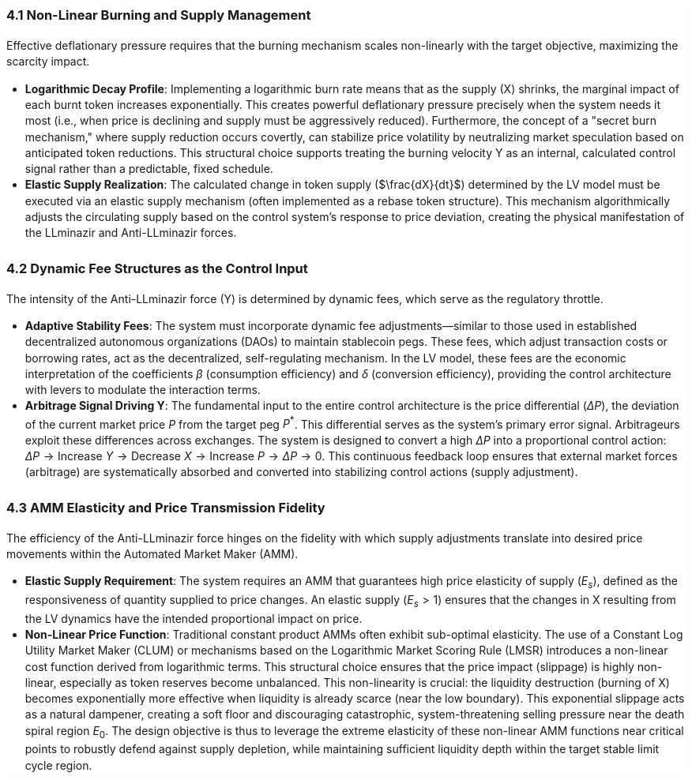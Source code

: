 ### 4.1 Non-Linear Burning and Supply Management
Effective deflationary pressure requires that the burning mechanism scales non-linearly with the target objective, maximizing the scarcity impact.

- **Logarithmic Decay Profile**: Implementing a logarithmic burn rate means that as the supply (X) shrinks, the marginal impact of each burnt token increases exponentially. This creates powerful deflationary pressure precisely when the system needs it most (i.e., when price is declining and supply must be aggressively reduced). Furthermore, the concept of a "secret burn mechanism," where supply reduction occurs covertly, can stabilize price volatility by neutralizing market speculation based on anticipated token reductions. This structural choice supports treating the burning velocity Y as an internal, calculated control signal rather than a predictable, fixed schedule.
- **Elastic Supply Realization**: The calculated change in token supply ($\frac{dX}{dt}$) determined by the LV model must be executed via an elastic supply mechanism (often implemented as a rebase token structure). This mechanism algorithmically adjusts the circulating supply based on the control system’s response to price deviation, creating the physical manifestation of the LLminazir and Anti-LLminazir forces.

### 4.2 Dynamic Fee Structures as the Control Input
The intensity of the Anti-LLminazir force (Y) is determined by dynamic fees, which serve as the regulatory throttle.

- **Adaptive Stability Fees**: The system must incorporate dynamic fee adjustments—similar to those used in established decentralized autonomous organizations (DAOs) to maintain stablecoin pegs. These fees, which adjust transaction costs or borrowing rates, act as the decentralized, self-regulating mechanism. In the LV model, these fees are the economic interpretation of the coefficients $\beta$ (consumption efficiency) and $\delta$ (conversion efficiency), providing the control architecture with levers to modulate the interaction terms.
- **Arbitrage Signal Driving Y**: The fundamental input to the entire control architecture is the price differential ($\Delta P$), the deviation of the current market price $P$ from the target peg $P^*$. This differential serves as the system’s primary error signal. Arbitrageurs exploit these differences across exchanges. The system is designed to convert a high $\Delta P$ into a proportional control action: $\Delta P \rightarrow \text{Increase } Y \rightarrow \text{Decrease } X \rightarrow \text{Increase } P \rightarrow \Delta P \rightarrow 0$. This continuous feedback loop ensures that external market forces (arbitrage) are systematically absorbed and converted into stabilizing control actions (supply adjustment).

### 4.3 AMM Elasticity and Price Transmission Fidelity
The efficiency of the Anti-LLminazir force hinges on the fidelity with which supply adjustments translate into desired price movements within the Automated Market Maker (AMM).

- **Elastic Supply Requirement**: The system requires an AMM that guarantees high price elasticity of supply ($E_s$), defined as the responsiveness of quantity supplied to price changes. An elastic supply ($E_s > 1$) ensures that the changes in X resulting from the LV dynamics have the intended proportional impact on price.
- **Non-Linear Price Function**: Traditional constant product AMMs often exhibit sub-optimal elasticity. The use of a Constant Log Utility Market Maker (CLUM) or mechanisms based on the Logarithmic Market Scoring Rule (LMSR) introduces a non-linear cost function derived from logarithmic terms. This structural choice ensures that the price impact (slippage) is highly non-linear, especially as token reserves become unbalanced. This non-linearity is crucial: the liquidity destruction (burning of X) becomes exponentially more effective when liquidity is already scarce (near the low boundary). This exponential slippage acts as a natural dampener, creating a soft floor and discouraging catastrophic, system-threatening selling pressure near the death spiral region $E_0$. The design objective is thus to leverage the extreme elasticity of these non-linear AMM functions near critical points to robustly defend against supply depletion, while maintaining sufficient liquidity depth within the target stable limit cycle region.
